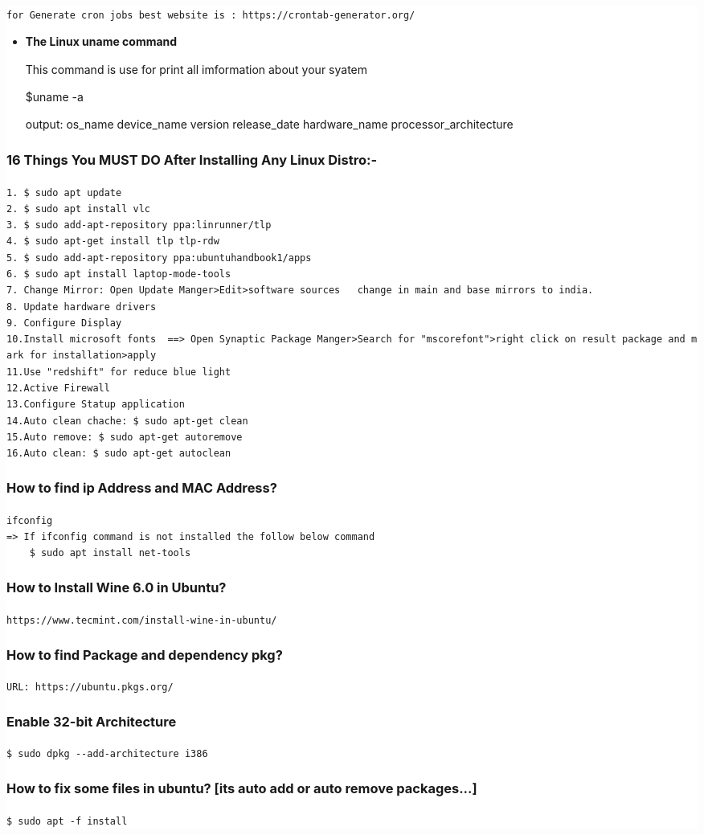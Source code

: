     for Generate cron jobs best website is : https://crontab-generator.org/

- **The Linux uname command**

    This command is use for print all imformation about your syatem

    $uname -a

    output: os_name device_name version release_date hardware_name processor_architecture 

### 16 Things You MUST DO After Installing Any Linux Distro:-

    1. $ sudo apt update
    2. $ sudo apt install vlc
    3. $ sudo add-apt-repository ppa:linrunner/tlp
    4. $ sudo apt-get install tlp tlp-rdw
    5. $ sudo add-apt-repository ppa:ubuntuhandbook1/apps
    6. $ sudo apt install laptop-mode-tools
    7. Change Mirror: Open Update Manger>Edit>software sources   change in main and base mirrors to india.
    8. Update hardware drivers
    9. Configure Display
    10.Install microsoft fonts  ==> Open Synaptic Package Manger>Search for "mscorefont">right click on result package and mark for installation>apply
    11.Use "redshift" for reduce blue light
    12.Active Firewall
    13.Configure Statup application
    14.Auto clean chache: $ sudo apt-get clean
    15.Auto remove: $ sudo apt-get autoremove
    16.Auto clean: $ sudo apt-get autoclean

### How to find ip Address and MAC Address?

    ifconfig
    => If ifconfig command is not installed the follow below command
        $ sudo apt install net-tools 

### How to Install Wine 6.0 in Ubuntu?

    https://www.tecmint.com/install-wine-in-ubuntu/

### How to find Package and dependency pkg?

    URL: https://ubuntu.pkgs.org/

### Enable 32-bit Architecture

    $ sudo dpkg --add-architecture i386

### How to fix some files in ubuntu? [its auto add or auto remove packages...]

    $ sudo apt -f install
